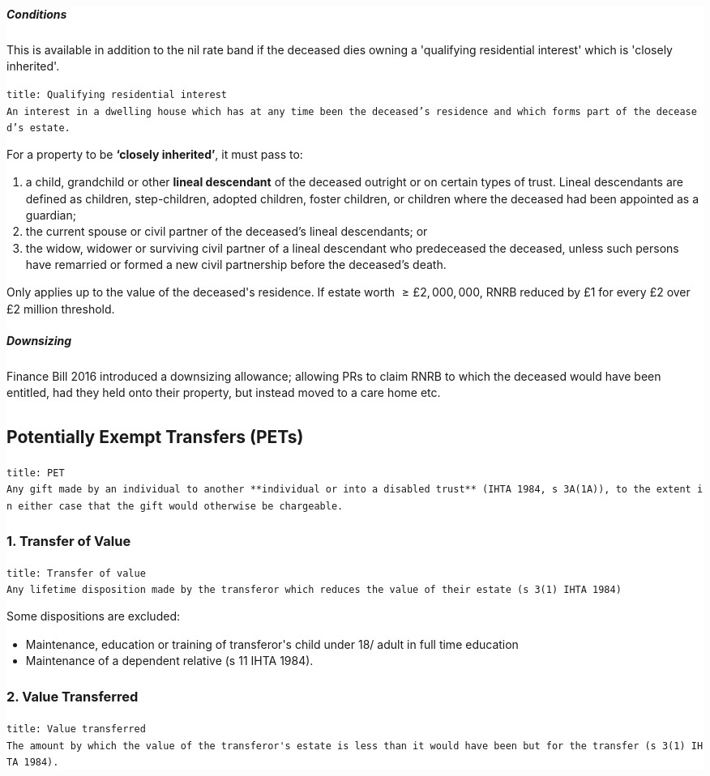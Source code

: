 ##### Conditions

This is available in addition to the nil rate band if the deceased dies owning a 'qualifying residential interest' which is 'closely inherited'.

```ad-defn
title: Qualifying residential interest
An interest in a dwelling house which has at any time been the deceased’s residence and which forms part of the deceased’s estate.
```

For a property to be **‘closely inherited’**, it must pass to:

1. a child, grandchild or other **lineal descendant** of the deceased outright or on certain types of trust. Lineal descendants are defined as children, step-children, adopted children, foster children, or children where the deceased had been appointed as a guardian;
2. the current spouse or civil partner of the deceased’s lineal descendants; or
3. the widow, widower or surviving civil partner of a lineal descendant who predeceased the deceased, unless such persons have remarried or formed a new civil partnership before the deceased’s death.

Only applies up to the value of the deceased's residence. If estate worth $\geq £2,000,000$, RNRB reduced by £1 for every £2 over £2 million threshold.

##### Downsizing

Finance Bill 2016 introduced a downsizing allowance; allowing PRs to claim RNRB to which the deceased would have been entitled, had they held onto their property, but instead moved to a care home etc.

## Potentially Exempt Transfers (PETs)

```ad-defn
title: PET
Any gift made by an individual to another **individual or into a disabled trust** (IHTA 1984, s 3A(1A)), to the extent in either case that the gift would otherwise be chargeable.
```

### 1. Transfer of Value

```ad-defn
title: Transfer of value
Any lifetime disposition made by the transferor which reduces the value of their estate (s 3(1) IHTA 1984)
```

Some dispositions are excluded:

- Maintenance, education or training of transferor's child under 18/ adult in full time education
- Maintenance of a dependent relative (s 11 IHTA 1984).

### 2. Value Transferred

```ad-defn
title: Value transferred
The amount by which the value of the transferor's estate is less than it would have been but for the transfer (s 3(1) IHTA 1984). 
```
